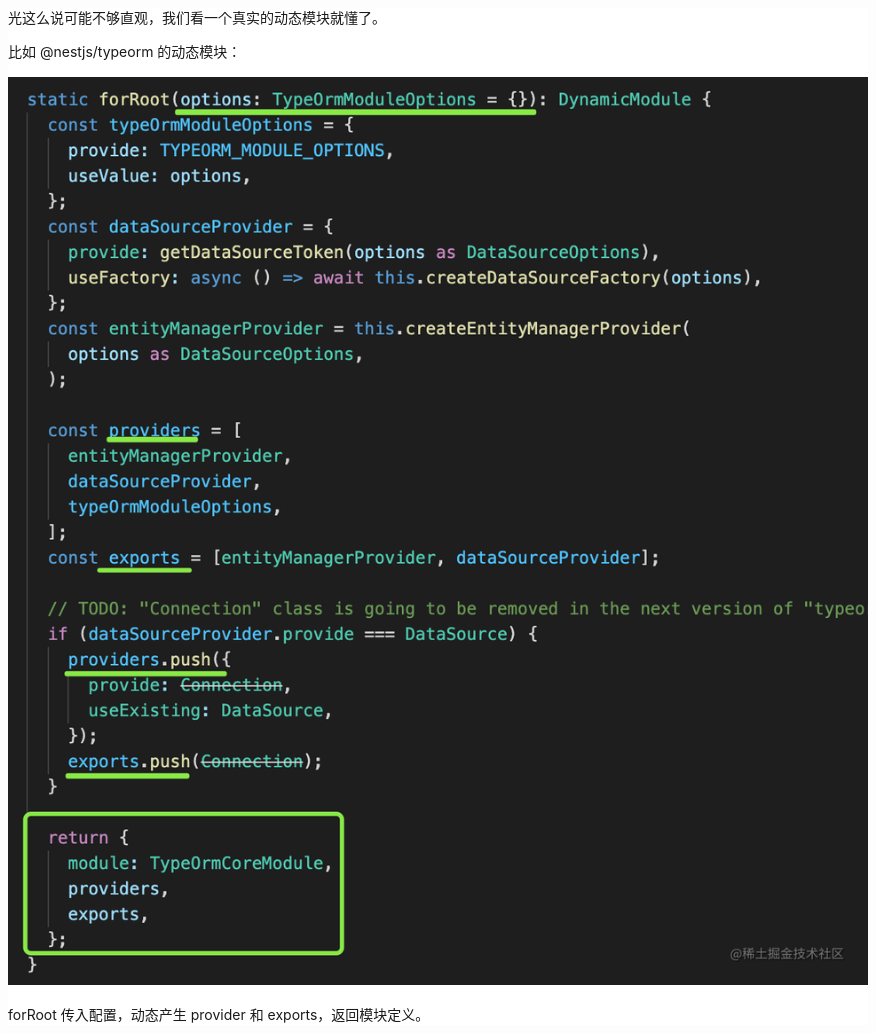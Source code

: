 光这么说可能不够直观，我们看一个真实的动态模块就懂了。

比如 @nestjs/typeorm 的动态模块：

![](./images/96e4ef222a83420fb0311b590d98c424~tplv-k3u1fbpfcp-watermark.image.png)

forRoot 传入配置，动态产生 provider 和 exports，返回模块定义。
